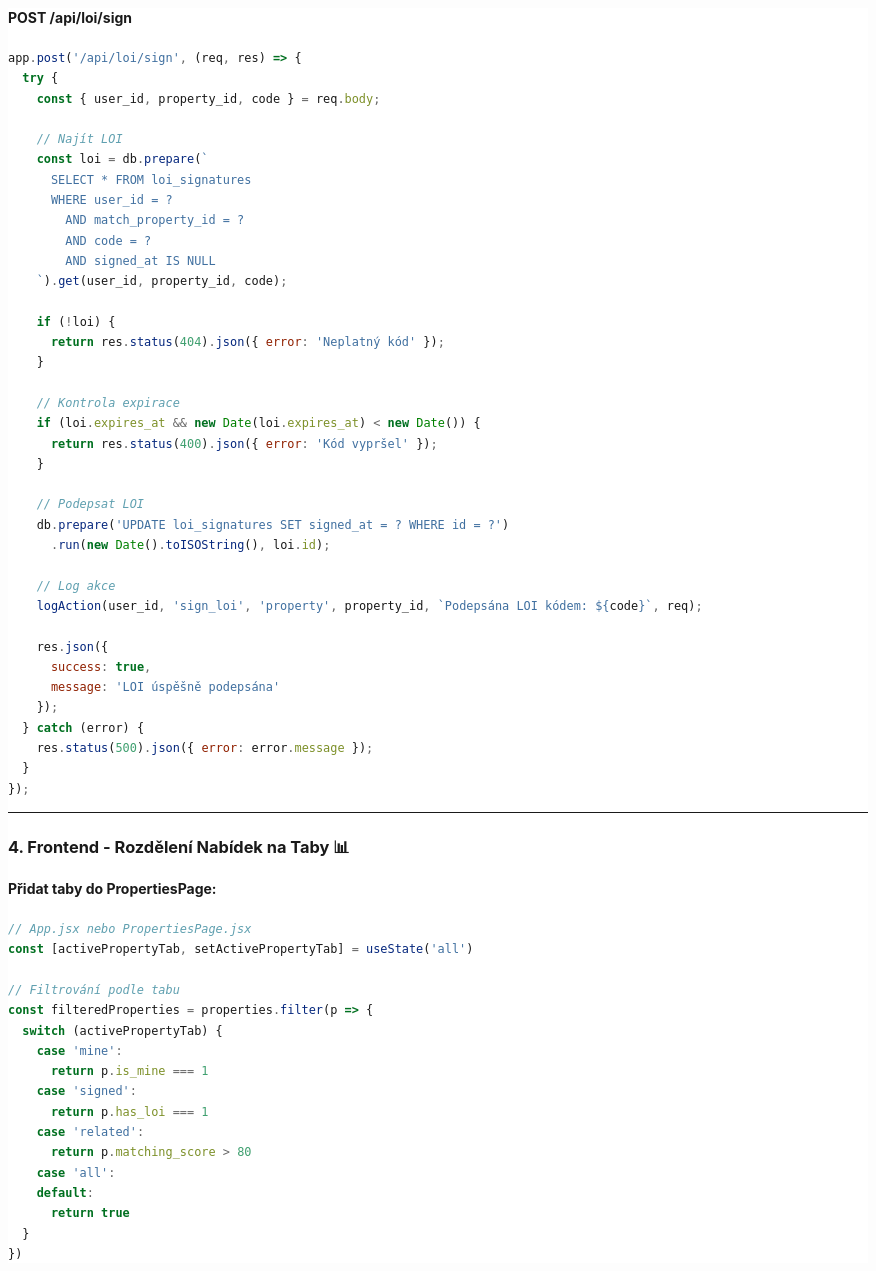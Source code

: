 #### **POST /api/loi/sign**
```javascript
app.post('/api/loi/sign', (req, res) => {
  try {
    const { user_id, property_id, code } = req.body;
    
    // Najít LOI
    const loi = db.prepare(`
      SELECT * FROM loi_signatures
      WHERE user_id = ? 
        AND match_property_id = ?
        AND code = ?
        AND signed_at IS NULL
    `).get(user_id, property_id, code);
    
    if (!loi) {
      return res.status(404).json({ error: 'Neplatný kód' });
    }
    
    // Kontrola expirace
    if (loi.expires_at && new Date(loi.expires_at) < new Date()) {
      return res.status(400).json({ error: 'Kód vypršel' });
    }
    
    // Podepsat LOI
    db.prepare('UPDATE loi_signatures SET signed_at = ? WHERE id = ?')
      .run(new Date().toISOString(), loi.id);
    
    // Log akce
    logAction(user_id, 'sign_loi', 'property', property_id, `Podepsána LOI kódem: ${code}`, req);
    
    res.json({ 
      success: true,
      message: 'LOI úspěšně podepsána'
    });
  } catch (error) {
    res.status(500).json({ error: error.message });
  }
});
```

---

### **4. Frontend - Rozdělení Nabídek na Taby** 📊

#### **Přidat taby do PropertiesPage:**
```javascript
// App.jsx nebo PropertiesPage.jsx
const [activePropertyTab, setActivePropertyTab] = useState('all')

// Filtrování podle tabu
const filteredProperties = properties.filter(p => {
  switch (activePropertyTab) {
    case 'mine':
      return p.is_mine === 1
    case 'signed':
      return p.has_loi === 1
    case 'related':
      return p.matching_score > 80
    case 'all':
    default:
      return true
  }
})
```
